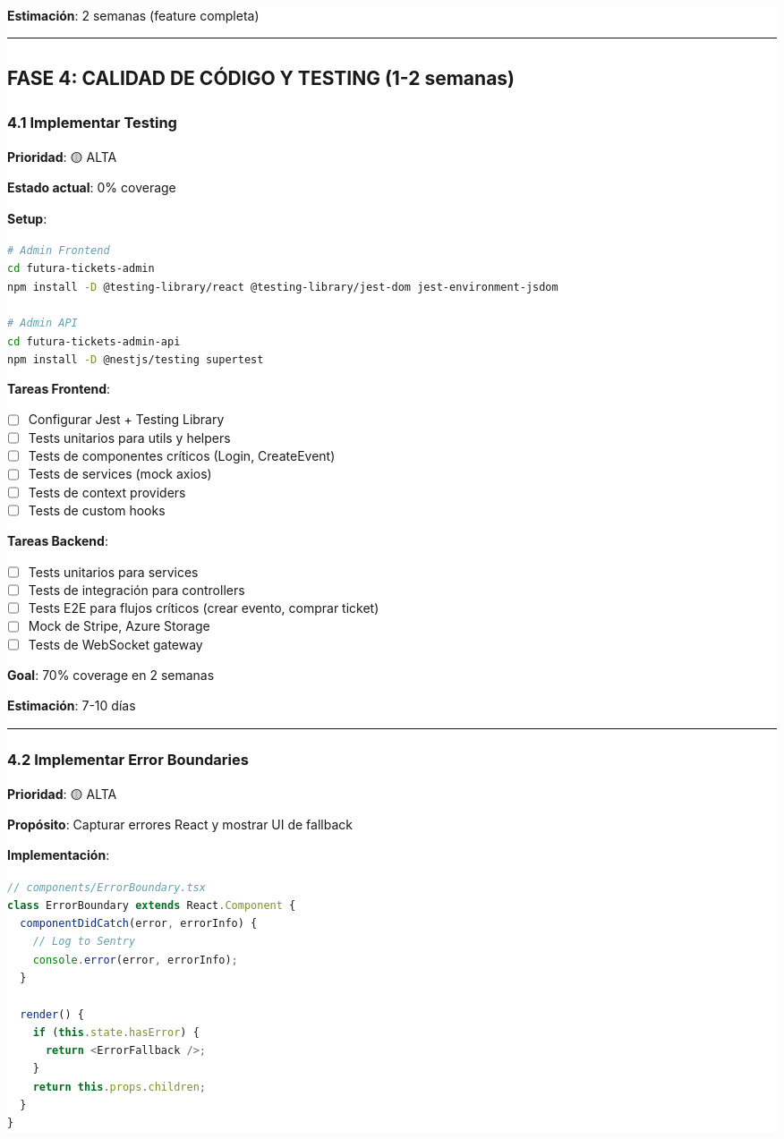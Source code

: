 **Estimación**: 2 semanas (feature completa)

---

## FASE 4: CALIDAD DE CÓDIGO Y TESTING (1-2 semanas)

### 4.1 Implementar Testing

**Prioridad**: 🟡 ALTA

**Estado actual**: 0% coverage

**Setup**:
```bash
# Admin Frontend
cd futura-tickets-admin
npm install -D @testing-library/react @testing-library/jest-dom jest-environment-jsdom

# Admin API
cd futura-tickets-admin-api
npm install -D @nestjs/testing supertest
```

**Tareas Frontend**:
- [ ] Configurar Jest + Testing Library
- [ ] Tests unitarios para utils y helpers
- [ ] Tests de componentes críticos (Login, CreateEvent)
- [ ] Tests de services (mock axios)
- [ ] Tests de context providers
- [ ] Tests de custom hooks

**Tareas Backend**:
- [ ] Tests unitarios para services
- [ ] Tests de integración para controllers
- [ ] Tests E2E para flujos críticos (crear evento, comprar ticket)
- [ ] Mock de Stripe, Azure Storage
- [ ] Tests de WebSocket gateway

**Goal**: 70% coverage en 2 semanas

**Estimación**: 7-10 días

---

### 4.2 Implementar Error Boundaries

**Prioridad**: 🟡 ALTA

**Propósito**: Capturar errores React y mostrar UI de fallback

**Implementación**:
```typescript
// components/ErrorBoundary.tsx
class ErrorBoundary extends React.Component {
  componentDidCatch(error, errorInfo) {
    // Log to Sentry
    console.error(error, errorInfo);
  }

  render() {
    if (this.state.hasError) {
      return <ErrorFallback />;
    }
    return this.props.children;
  }
}
```
